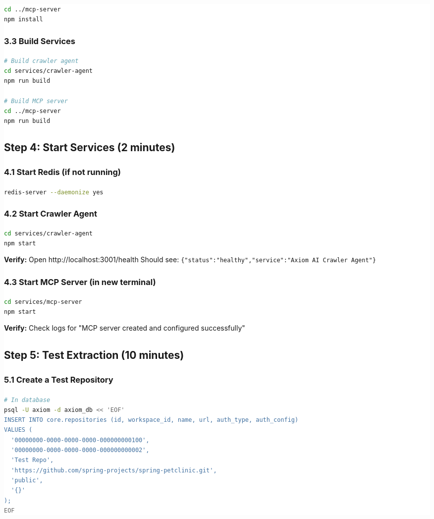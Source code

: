 ```bash
cd ../mcp-server
npm install
```

### 3.3 Build Services

```bash
# Build crawler agent
cd services/crawler-agent
npm run build

# Build MCP server
cd ../mcp-server
npm run build
```

## Step 4: Start Services (2 minutes)

### 4.1 Start Redis (if not running)

```bash
redis-server --daemonize yes
```

### 4.2 Start Crawler Agent

```bash
cd services/crawler-agent
npm start
```

**Verify:** Open http://localhost:3001/health
Should see: `{"status":"healthy","service":"Axiom AI Crawler Agent"}`

### 4.3 Start MCP Server (in new terminal)

```bash
cd services/mcp-server
npm start
```

**Verify:** Check logs for "MCP server created and configured successfully"

## Step 5: Test Extraction (10 minutes)

### 5.1 Create a Test Repository

```bash
# In database
psql -U axiom -d axiom_db << 'EOF'
INSERT INTO core.repositories (id, workspace_id, name, url, auth_type, auth_config)
VALUES (
  '00000000-0000-0000-0000-000000000100',
  '00000000-0000-0000-0000-000000000002',
  'Test Repo',
  'https://github.com/spring-projects/spring-petclinic.git',
  'public',
  '{}'
);
EOF
```
